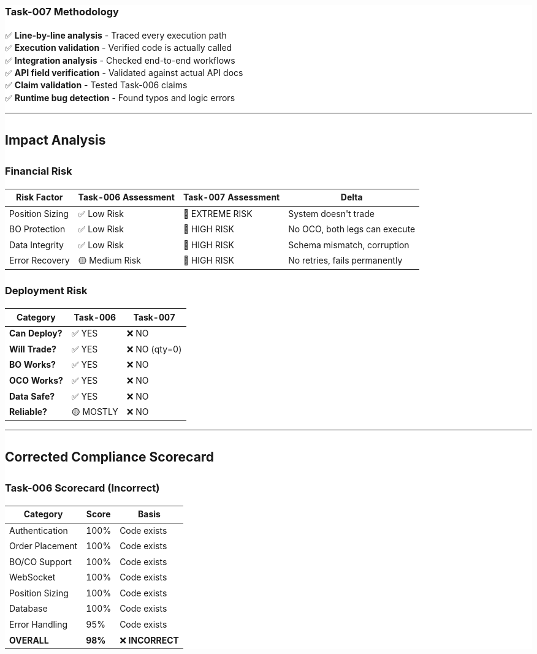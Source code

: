 ### Task-007 Methodology
✅ **Line-by-line analysis** - Traced every execution path  
✅ **Execution validation** - Verified code is actually called  
✅ **Integration analysis** - Checked end-to-end workflows  
✅ **API field verification** - Validated against actual API docs  
✅ **Claim validation** - Tested Task-006 claims  
✅ **Runtime bug detection** - Found typos and logic errors

---

## Impact Analysis

### Financial Risk

| Risk Factor | Task-006 Assessment | Task-007 Assessment | Delta |
|-------------|---------------------|---------------------|-------|
| Position Sizing | ✅ Low Risk | 🔴 EXTREME RISK | System doesn't trade |
| BO Protection | ✅ Low Risk | 🔴 HIGH RISK | No OCO, both legs can execute |
| Data Integrity | ✅ Low Risk | 🔴 HIGH RISK | Schema mismatch, corruption |
| Error Recovery | 🟡 Medium Risk | 🔴 HIGH RISK | No retries, fails permanently |

### Deployment Risk

| Category | Task-006 | Task-007 |
|----------|----------|----------|
| **Can Deploy?** | ✅ YES | ❌ NO |
| **Will Trade?** | ✅ YES | ❌ NO (qty=0) |
| **BO Works?** | ✅ YES | ❌ NO |
| **OCO Works?** | ✅ YES | ❌ NO |
| **Data Safe?** | ✅ YES | ❌ NO |
| **Reliable?** | 🟡 MOSTLY | ❌ NO |

---

## Corrected Compliance Scorecard

### Task-006 Scorecard (Incorrect)

| Category | Score | Basis |
|----------|-------|-------|
| Authentication | 100% | Code exists |
| Order Placement | 100% | Code exists |
| BO/CO Support | 100% | Code exists |
| WebSocket | 100% | Code exists |
| Position Sizing | 100% | Code exists |
| Database | 100% | Code exists |
| Error Handling | 95% | Code exists |
| **OVERALL** | **98%** | ❌ **INCORRECT** |
